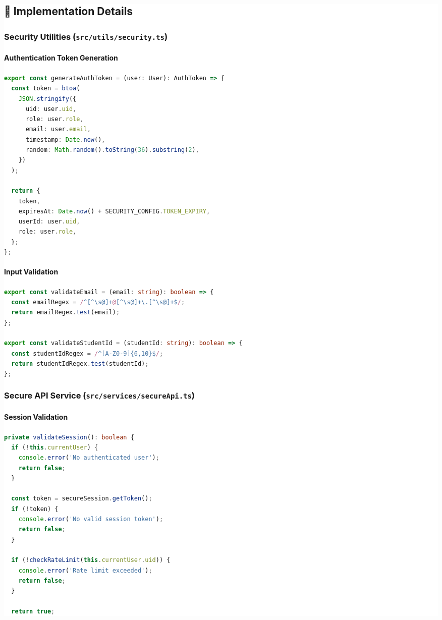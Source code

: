 ## 🔧 Implementation Details

### Security Utilities (`src/utils/security.ts`)

#### Authentication Token Generation

```typescript
export const generateAuthToken = (user: User): AuthToken => {
  const token = btoa(
    JSON.stringify({
      uid: user.uid,
      role: user.role,
      email: user.email,
      timestamp: Date.now(),
      random: Math.random().toString(36).substring(2),
    })
  );

  return {
    token,
    expiresAt: Date.now() + SECURITY_CONFIG.TOKEN_EXPIRY,
    userId: user.uid,
    role: user.role,
  };
};
```

#### Input Validation

```typescript
export const validateEmail = (email: string): boolean => {
  const emailRegex = /^[^\s@]+@[^\s@]+\.[^\s@]+$/;
  return emailRegex.test(email);
};

export const validateStudentId = (studentId: string): boolean => {
  const studentIdRegex = /^[A-Z0-9]{6,10}$/;
  return studentIdRegex.test(studentId);
};
```

### Secure API Service (`src/services/secureApi.ts`)

#### Session Validation

```typescript
private validateSession(): boolean {
  if (!this.currentUser) {
    console.error('No authenticated user');
    return false;
  }

  const token = secureSession.getToken();
  if (!token) {
    console.error('No valid session token');
    return false;
  }

  if (!checkRateLimit(this.currentUser.uid)) {
    console.error('Rate limit exceeded');
    return false;
  }

  return true;
```